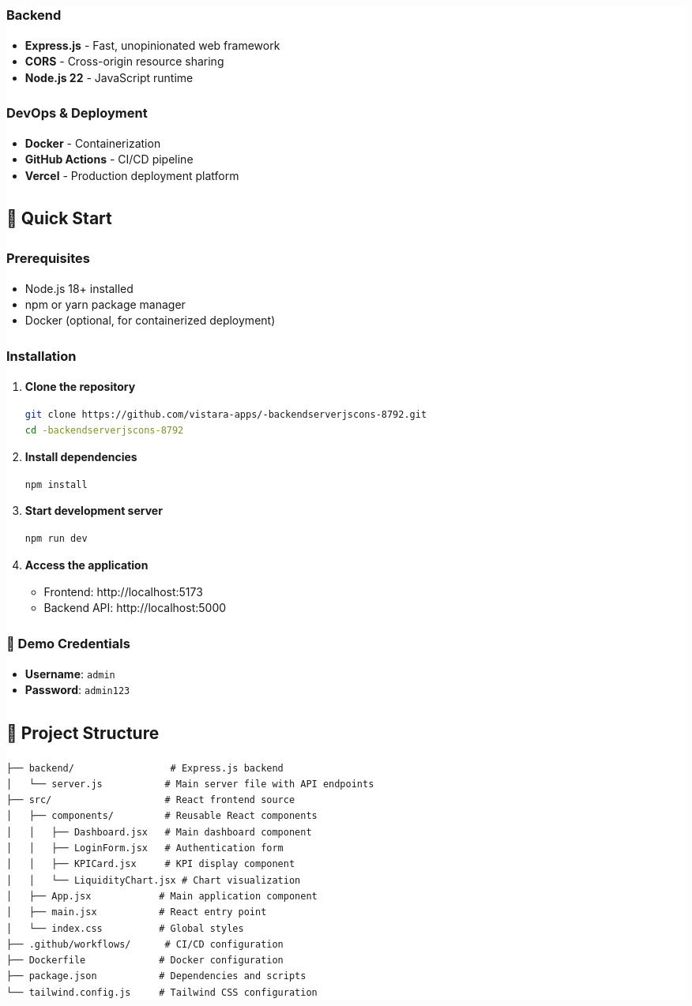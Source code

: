 ### Backend
- **Express.js** - Fast, unopinionated web framework
- **CORS** - Cross-origin resource sharing
- **Node.js 22** - JavaScript runtime

### DevOps & Deployment
- **Docker** - Containerization
- **GitHub Actions** - CI/CD pipeline
- **Vercel** - Production deployment platform

## 🚀 Quick Start

### Prerequisites
- Node.js 18+ installed
- npm or yarn package manager
- Docker (optional, for containerized deployment)

### Installation

1. **Clone the repository**
   ```bash
   git clone https://github.com/vistara-apps/-backendserverjscons-8792.git
   cd -backendserverjscons-8792
   ```

2. **Install dependencies**
   ```bash
   npm install
   ```

3. **Start development server**
   ```bash
   npm run dev
   ```

4. **Access the application**
   - Frontend: http://localhost:5173
   - Backend API: http://localhost:5000

### 🔑 Demo Credentials
- **Username**: `admin`
- **Password**: `admin123`

## 📁 Project Structure

```
├── backend/                 # Express.js backend
│   └── server.js           # Main server file with API endpoints
├── src/                    # React frontend source
│   ├── components/         # Reusable React components
│   │   ├── Dashboard.jsx   # Main dashboard component
│   │   ├── LoginForm.jsx   # Authentication form
│   │   ├── KPICard.jsx     # KPI display component
│   │   └── LiquidityChart.jsx # Chart visualization
│   ├── App.jsx            # Main application component
│   ├── main.jsx           # React entry point
│   └── index.css          # Global styles
├── .github/workflows/      # CI/CD configuration
├── Dockerfile             # Docker configuration
├── package.json           # Dependencies and scripts
└── tailwind.config.js     # Tailwind CSS configuration
```
